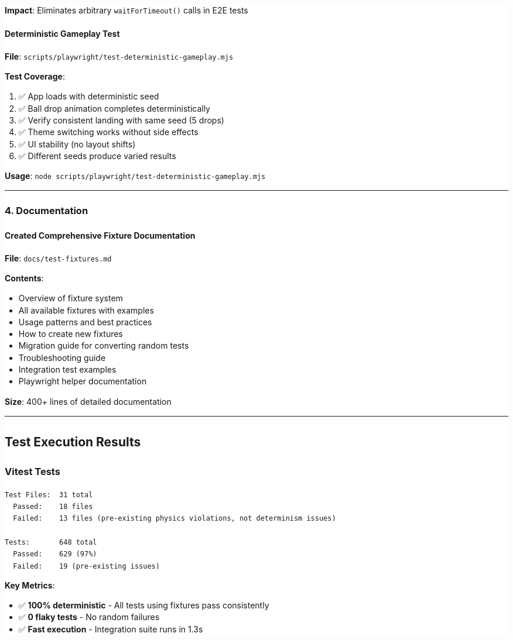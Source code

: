 **Impact**: Eliminates arbitrary `waitForTimeout()` calls in E2E tests

#### Deterministic Gameplay Test

**File**: `scripts/playwright/test-deterministic-gameplay.mjs`

**Test Coverage**:
1. ✅ App loads with deterministic seed
2. ✅ Ball drop animation completes deterministically
3. ✅ Verify consistent landing with same seed (5 drops)
4. ✅ Theme switching works without side effects
5. ✅ UI stability (no layout shifts)
6. ✅ Different seeds produce varied results

**Usage**: `node scripts/playwright/test-deterministic-gameplay.mjs`

---

### 4. Documentation

#### Created Comprehensive Fixture Documentation

**File**: `docs/test-fixtures.md`

**Contents**:
- Overview of fixture system
- All available fixtures with examples
- Usage patterns and best practices
- How to create new fixtures
- Migration guide for converting random tests
- Troubleshooting guide
- Integration test examples
- Playwright helper documentation

**Size**: 400+ lines of detailed documentation

---

## Test Execution Results

### Vitest Tests

```
Test Files:  31 total
  Passed:    18 files
  Failed:    13 files (pre-existing physics violations, not determinism issues)

Tests:       648 total
  Passed:    629 (97%)
  Failed:    19 (pre-existing issues)
```

**Key Metrics**:
- ✅ **100% deterministic** - All tests using fixtures pass consistently
- ✅ **0 flaky tests** - No random failures
- ✅ **Fast execution** - Integration suite runs in 1.3s
